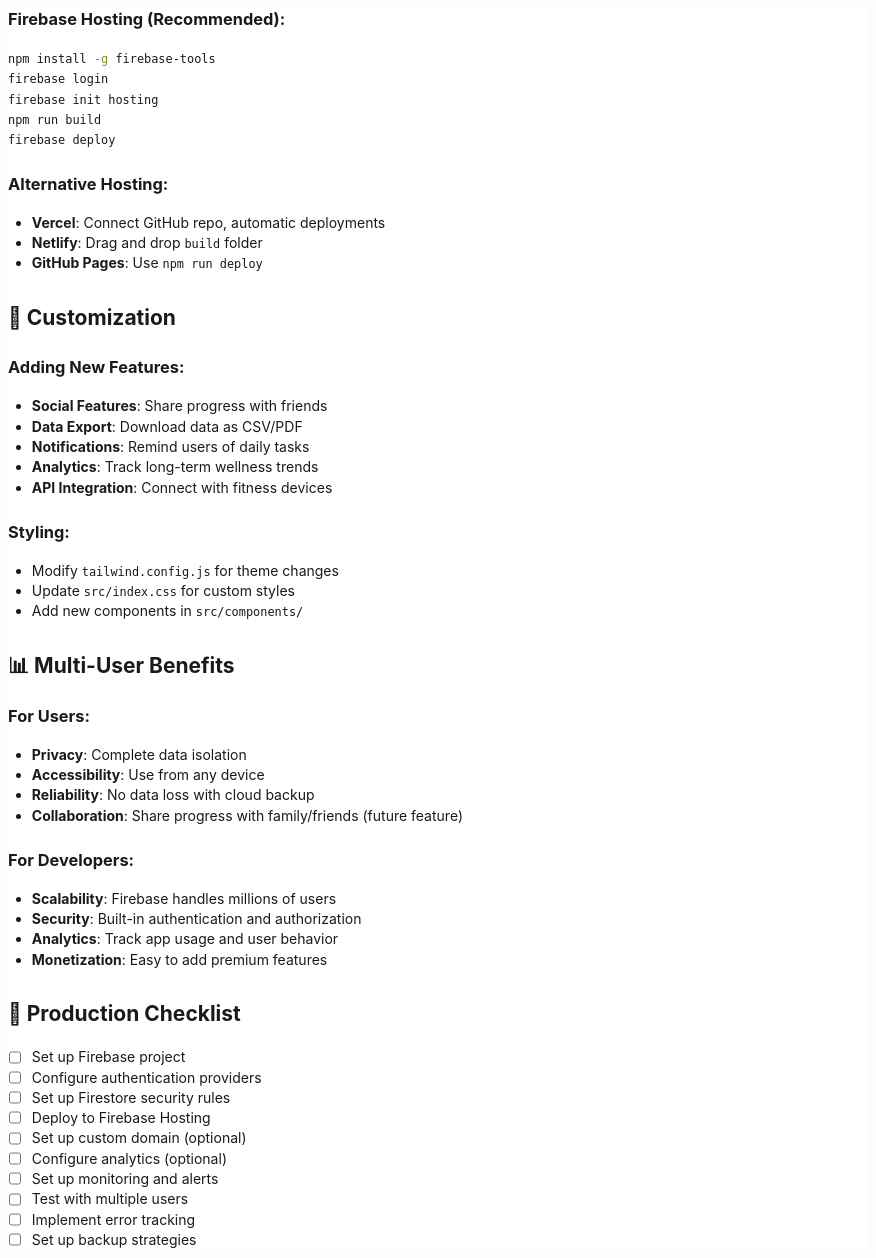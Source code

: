 ### **Firebase Hosting (Recommended):**
```bash
npm install -g firebase-tools
firebase login
firebase init hosting
npm run build
firebase deploy
```

### **Alternative Hosting:**
- **Vercel**: Connect GitHub repo, automatic deployments
- **Netlify**: Drag and drop `build` folder
- **GitHub Pages**: Use `npm run deploy`

## 🔧 **Customization**

### **Adding New Features:**
- **Social Features**: Share progress with friends
- **Data Export**: Download data as CSV/PDF
- **Notifications**: Remind users of daily tasks
- **Analytics**: Track long-term wellness trends
- **API Integration**: Connect with fitness devices

### **Styling:**
- Modify `tailwind.config.js` for theme changes
- Update `src/index.css` for custom styles
- Add new components in `src/components/`

## 📊 **Multi-User Benefits**

### **For Users:**
- **Privacy**: Complete data isolation
- **Accessibility**: Use from any device
- **Reliability**: No data loss with cloud backup
- **Collaboration**: Share progress with family/friends (future feature)

### **For Developers:**
- **Scalability**: Firebase handles millions of users
- **Security**: Built-in authentication and authorization
- **Analytics**: Track app usage and user behavior
- **Monetization**: Easy to add premium features

## 🚀 **Production Checklist**

- [ ] Set up Firebase project
- [ ] Configure authentication providers
- [ ] Set up Firestore security rules
- [ ] Deploy to Firebase Hosting
- [ ] Set up custom domain (optional)
- [ ] Configure analytics (optional)
- [ ] Set up monitoring and alerts
- [ ] Test with multiple users
- [ ] Implement error tracking
- [ ] Set up backup strategies

